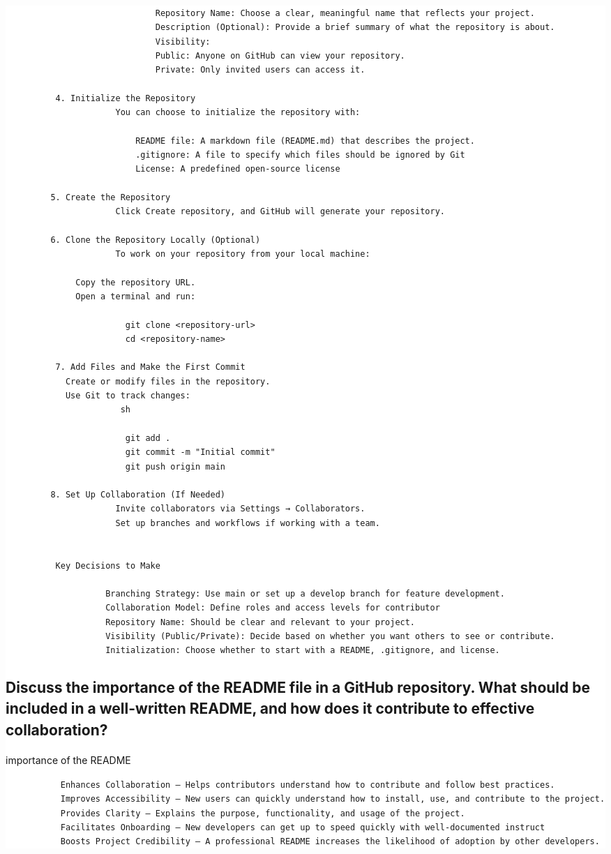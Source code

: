                                   Repository Name: Choose a clear, meaningful name that reflects your project.
                                  Description (Optional): Provide a brief summary of what the repository is about.
                                  Visibility:
                                  Public: Anyone on GitHub can view your repository.
                                  Private: Only invited users can access it.
                                  
              4. Initialize the Repository 
                          You can choose to initialize the repository with:
                              
                              README file: A markdown file (README.md) that describes the project.
                              .gitignore: A file to specify which files should be ignored by Git 
                              License: A predefined open-source license
                              
             5. Create the Repository
                          Click Create repository, and GitHub will generate your repository.

             6. Clone the Repository Locally (Optional)
                          To work on your repository from your local machine:

                  Copy the repository URL.
                  Open a terminal and run:

                            git clone <repository-url>
                            cd <repository-name>
                            
              7. Add Files and Make the First Commit
                Create or modify files in the repository.
                Use Git to track changes:
                           sh
                                                                                                                                                          
                            git add .
                            git commit -m "Initial commit"
                            git push origin main
                            
             8. Set Up Collaboration (If Needed)
                          Invite collaborators via Settings → Collaborators.
                          Set up branches and workflows if working with a team.


              Key Decisions to Make
              
                        Branching Strategy: Use main or set up a develop branch for feature development.
                        Collaboration Model: Define roles and access levels for contributor
                        Repository Name: Should be clear and relevant to your project.
                        Visibility (Public/Private): Decide based on whether you want others to see or contribute.
                        Initialization: Choose whether to start with a README, .gitignore, and license.

## Discuss the importance of the README file in a GitHub repository. What should be included in a well-written README, and how does it contribute to effective collaboration?
 importance of the README
          
               Enhances Collaboration – Helps contributors understand how to contribute and follow best practices.
               Improves Accessibility – New users can quickly understand how to install, use, and contribute to the project.
               Provides Clarity – Explains the purpose, functionality, and usage of the project.
               Facilitates Onboarding – New developers can get up to speed quickly with well-documented instruct
               Boosts Project Credibility – A professional README increases the likelihood of adoption by other developers.
              